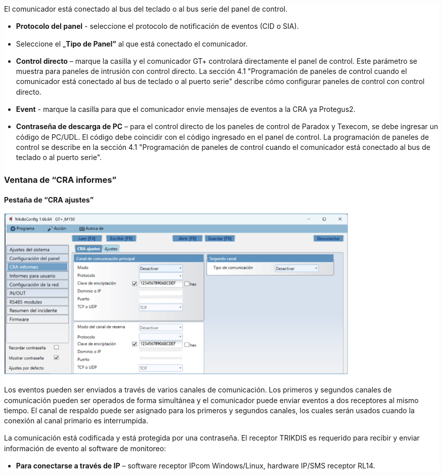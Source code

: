 El comunicador está conectado al bus del teclado o al bus serie del panel de control.

- **Protocolo del panel** - seleccione el protocolo de notificación de eventos (CID o SIA).

- Seleccione el „**Tipo de Panel”** al que está conectado el comunicador.

- **Control directo** – marque la casilla y el comunicador GT+ controlará directamente el panel de control. Este parámetro se muestra para paneles de intrusión con control directo. La sección 4.1 "Programación de paneles de control cuando el comunicador está conectado al bus de teclado o al puerto serie" describe cómo configurar paneles de control con control directo.

- **Event** - marque la casilla para que el comunicador envíe mensajes de eventos a la CRA ya Protegus2.

- **Contraseña de descarga de PC** – para el control directo de los paneles de control de Paradox y Texecom, se debe ingresar un código de PC/UDL. El código debe coincidir con el código ingresado en el panel de control. La programación de paneles de control se describe en la sección 4.1 "Programación de paneles de control cuando el comunicador está conectado al bus de teclado o al puerto serie".

### Ventana de “CRA informes” 

**Pestaña de “CRA ajustes”**

<img alt="" src="./image48.png" style="width:7.086614173228346in;height:3.354330708661417in" />

Los eventos pueden ser enviados a través de varios canales de comunicación. Los primeros y segundos canales de comunicación pueden ser operados de forma simultánea y el comunicador puede enviar eventos a dos receptores al mismo tiempo. El canal de respaldo puede ser asignado para los primeros y segundos canales, los cuales serán usados cuando la conexión al canal primario es interrumpida.

La comunicación está codificada y está protegida por una contraseña. El receptor TRIKDIS es requerido para recibir y enviar información de evento al software de monitoreo:

- **Para conectarse a través de IP** – software receptor IPcom Windows/Linux, hardware IP/SMS receptor RL14.
